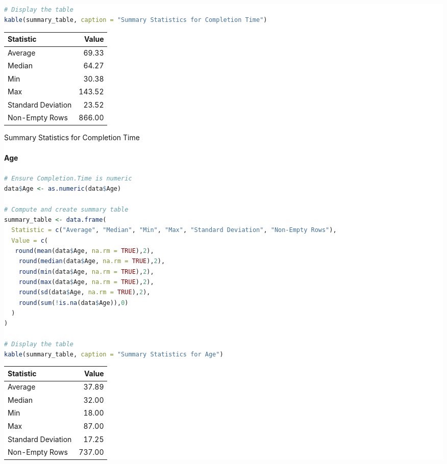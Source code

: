 ``` r
# Display the table
kable(summary_table, caption = "Summary Statistics for Completion Time")
```

| Statistic          |  Value |
|:-------------------|-------:|
| Average            |  69.33 |
| Median             |  64.27 |
| Min                |  30.38 |
| Max                | 143.52 |
| Standard Deviation |  23.52 |
| Non-Empty Rows     | 866.00 |

Summary Statistics for Completion Time

#### Age

``` r
# Ensure Completion.Time is numeric
data$Age <- as.numeric(data$Age)

# Compute and create summary table
summary_table <- data.frame(
  Statistic = c("Average", "Median", "Min", "Max", "Standard Deviation", "Non-Empty Rows"),
  Value = c(
   round(mean(data$Age, na.rm = TRUE),2),
    round(median(data$Age, na.rm = TRUE),2),
    round(min(data$Age, na.rm = TRUE),2),
    round(max(data$Age, na.rm = TRUE),2),
    round(sd(data$Age, na.rm = TRUE),2),
    round(sum(!is.na(data$Age)),0)
  )
)

# Display the table
kable(summary_table, caption = "Summary Statistics for Age")
```

| Statistic          |  Value |
|:-------------------|-------:|
| Average            |  37.89 |
| Median             |  32.00 |
| Min                |  18.00 |
| Max                |  87.00 |
| Standard Deviation |  17.25 |
| Non-Empty Rows     | 737.00 |
